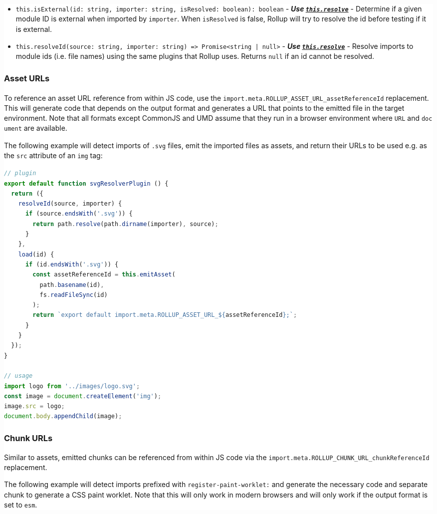 - `this.isExternal(id: string, importer: string, isResolved: boolean): boolean` - _**Use [`this.resolve`](guide/en#this-resolve-source-string-importer-string-promise-id-string-external-boolean-null)**_ - Determine if a given module ID is external when imported by `importer`. When `isResolved` is false, Rollup will try to resolve the id before testing if it is external.

- `this.resolveId(source: string, importer: string) => Promise<string | null>` - _**Use [`this.resolve`](guide/en#this-resolve-source-string-importer-string-promise-id-string-external-boolean-null)**_ - Resolve imports to module ids (i.e. file names) using the same plugins that Rollup uses. Returns `null` if an id cannot be resolved.

### Asset URLs

To reference an asset URL reference from within JS code, use the `import.meta.ROLLUP_ASSET_URL_assetReferenceId` replacement. This will generate code that depends on the output format and generates a URL that points to the emitted file in the target environment. Note that all formats except CommonJS and UMD assume that they run in a browser environment where `URL` and `document` are available.

The following example will detect imports of `.svg` files, emit the imported files as assets, and return their URLs to be used e.g. as the `src` attribute of an `img` tag:

```js
// plugin
export default function svgResolverPlugin () {
  return ({
    resolveId(source, importer) {
      if (source.endsWith('.svg')) {
        return path.resolve(path.dirname(importer), source);
      }
    },
    load(id) {
      if (id.endsWith('.svg')) {
      	const assetReferenceId = this.emitAsset(
          path.basename(id),
          fs.readFileSync(id)
        );
        return `export default import.meta.ROLLUP_ASSET_URL_${assetReferenceId};`;
      }
    }
  });
}

// usage
import logo from '../images/logo.svg';
const image = document.createElement('img');
image.src = logo;
document.body.appendChild(image);
```

### Chunk URLs

Similar to assets, emitted chunks can be referenced from within JS code via the `import.meta.ROLLUP_CHUNK_URL_chunkReferenceId` replacement.

The following example will detect imports prefixed with `register-paint-worklet:` and generate the necessary code and separate chunk to generate a CSS paint worklet. Note that this will only work in modern browsers and will only work if the output format is set to `esm`.
